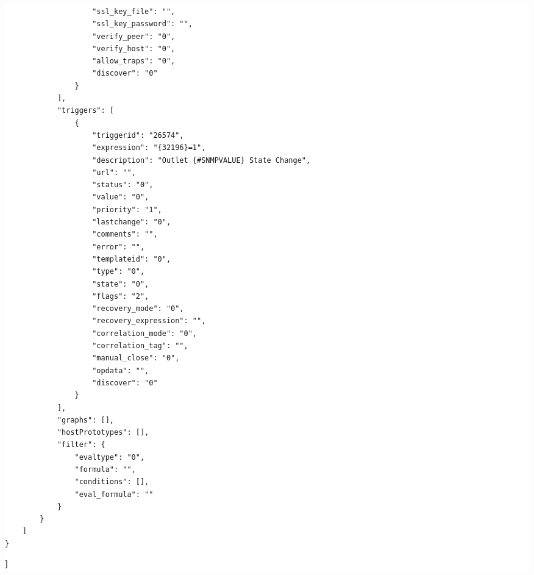                         "ssl_key_file": "",
                        "ssl_key_password": "",
                        "verify_peer": "0",
                        "verify_host": "0",
                        "allow_traps": "0",
                        "discover": "0"
                    }
                ],
                "triggers": [
                    {
                        "triggerid": "26574",
                        "expression": "{32196}=1",
                        "description": "Outlet {#SNMPVALUE} State Change",
                        "url": "",
                        "status": "0",
                        "value": "0",
                        "priority": "1",
                        "lastchange": "0",
                        "comments": "",
                        "error": "",
                        "templateid": "0",
                        "type": "0",
                        "state": "0",
                        "flags": "2",
                        "recovery_mode": "0",
                        "recovery_expression": "",
                        "correlation_mode": "0",
                        "correlation_tag": "",
                        "manual_close": "0",
                        "opdata": "",
                        "discover": "0"
                    }
                ],
                "graphs": [],
                "hostPrototypes": [],
                "filter": {
                    "evaltype": "0",
                    "formula": "",
                    "conditions": [],
                    "eval_formula": ""
                }
            }
        ]
    }
]